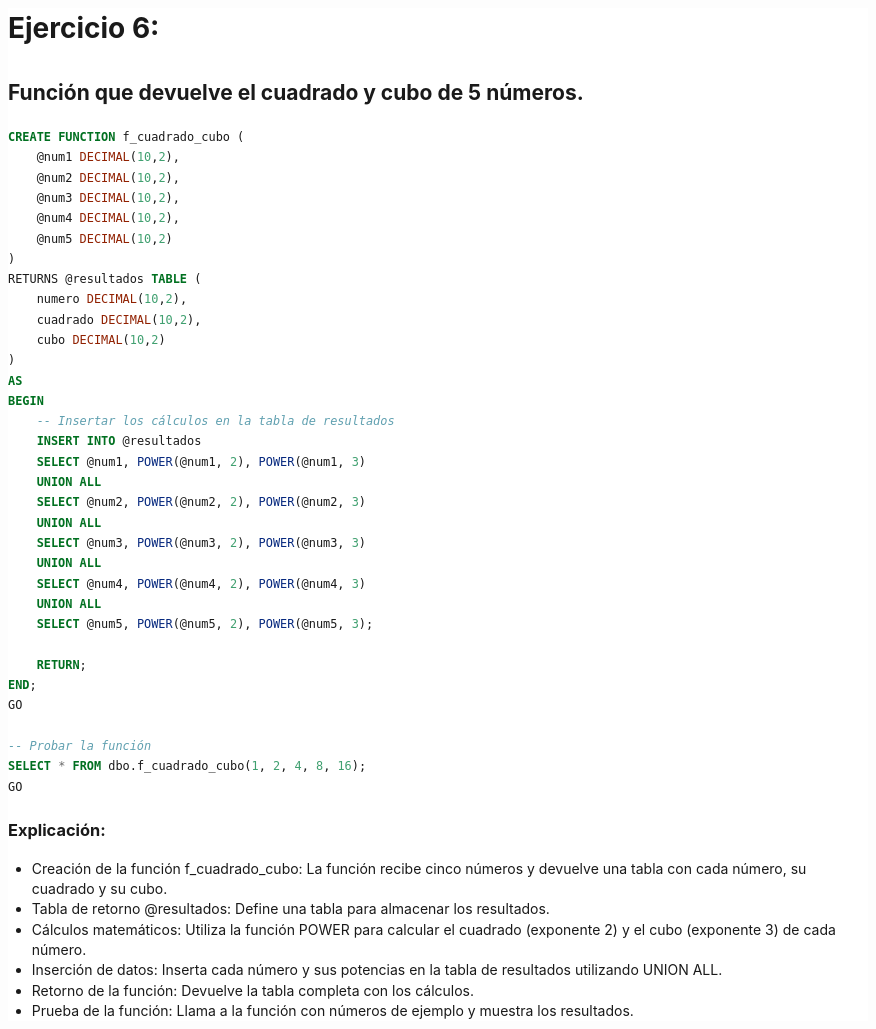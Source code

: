
# Ejercicio 6:
## Función que devuelve el cuadrado y cubo de 5 números.

```sql
CREATE FUNCTION f_cuadrado_cubo (
    @num1 DECIMAL(10,2),
    @num2 DECIMAL(10,2),
    @num3 DECIMAL(10,2),
    @num4 DECIMAL(10,2),
    @num5 DECIMAL(10,2)
)
RETURNS @resultados TABLE (
    numero DECIMAL(10,2),
    cuadrado DECIMAL(10,2),
    cubo DECIMAL(10,2)
)
AS
BEGIN
    -- Insertar los cálculos en la tabla de resultados
    INSERT INTO @resultados
    SELECT @num1, POWER(@num1, 2), POWER(@num1, 3)
    UNION ALL
    SELECT @num2, POWER(@num2, 2), POWER(@num2, 3)
    UNION ALL
    SELECT @num3, POWER(@num3, 2), POWER(@num3, 3)
    UNION ALL
    SELECT @num4, POWER(@num4, 2), POWER(@num4, 3)
    UNION ALL
    SELECT @num5, POWER(@num5, 2), POWER(@num5, 3);

    RETURN;
END;
GO

-- Probar la función
SELECT * FROM dbo.f_cuadrado_cubo(1, 2, 4, 8, 16);
GO
````

### Explicación:

- Creación de la función f_cuadrado_cubo: La función recibe cinco números y devuelve una tabla con cada número, su cuadrado y su cubo.
- Tabla de retorno @resultados: Define una tabla para almacenar los resultados.
- Cálculos matemáticos: Utiliza la función POWER para calcular el cuadrado (exponente 2) y el cubo (exponente 3) de cada número.
- Inserción de datos: Inserta cada número y sus potencias en la tabla de resultados utilizando UNION ALL.
- Retorno de la función: Devuelve la tabla completa con los cálculos.
- Prueba de la función: Llama a la función con números de ejemplo y muestra los resultados.
